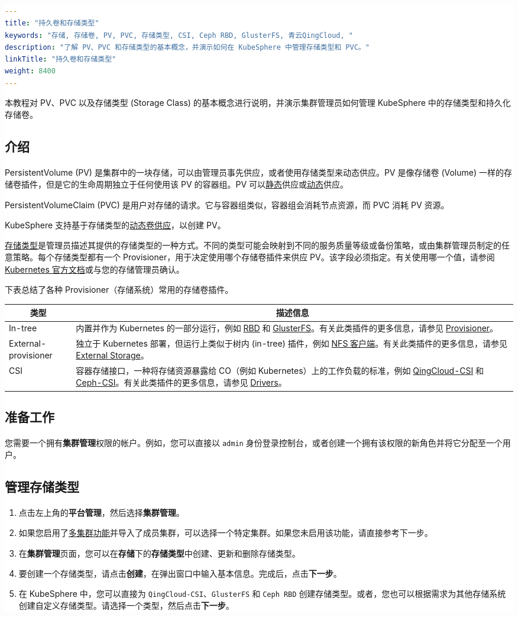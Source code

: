 ```yaml
---
title: "持久卷和存储类型"
keywords: "存储, 存储卷, PV, PVC, 存储类型, CSI, Ceph RBD, GlusterFS, 青云QingCloud, "
description: "了解 PV、PVC 和存储类型的基本概念，并演示如何在 KubeSphere 中管理存储类型和 PVC。"
linkTitle: "持久卷和存储类型"
weight: 8400
---
```


本教程对 PV、PVC 以及存储类型 (Storage Class) 的基本概念进行说明，并演示集群管理员如何管理 KubeSphere 中的存储类型和持久化存储卷。

## 介绍

PersistentVolume (PV) 是集群中的一块存储，可以由管理员事先供应，或者使用存储类型来动态供应。PV 是像存储卷 (Volume) 一样的存储卷插件，但是它的生命周期独立于任何使用该 PV 的容器组。PV 可以[静态](https://kubernetes.io/zh/docs/concepts/storage/persistent-volumes/#static)供应或[动态](https://kubernetes.io/zh/docs/concepts/storage/persistent-volumes/#dynamic)供应。

PersistentVolumeClaim (PVC) 是用户对存储的请求。它与容器组类似，容器组会消耗节点资源，而 PVC 消耗 PV 资源。

KubeSphere 支持基于存储类型的[动态卷供应](https://kubernetes.io/zh/docs/concepts/storage/dynamic-provisioning/)，以创建 PV。

[存储类型](https://kubernetes.io/zh/docs/concepts/storage/storage-classes/)是管理员描述其提供的存储类型的一种方式。不同的类型可能会映射到不同的服务质量等级或备份策略，或由集群管理员制定的任意策略。每个存储类型都有一个 Provisioner，用于决定使用哪个存储卷插件来供应 PV。该字段必须指定。有关使用哪一个值，请参阅 [Kubernetes 官方文档](https://kubernetes.io/zh/docs/concepts/storage/storage-classes/#provisioner)或与您的存储管理员确认。

下表总结了各种 Provisioner（存储系统）常用的存储卷插件。

| 类型                 | 描述信息                                                     |
| -------------------- | ------------------------------------------------------------ |
| In-tree              | 内置并作为 Kubernetes 的一部分运行，例如 [RBD](https://kubernetes.io/zh/docs/concepts/storage/storage-classes/#ceph-rbd) 和 [GlusterFS](https://kubernetes.io/zh/docs/concepts/storage/storage-classes/#glusterfs)。有关此类插件的更多信息，请参见 [Provisioner](https://kubernetes.io/zh/docs/concepts/storage/storage-classes/#provisioner)。 |
| External-provisioner | 独立于 Kubernetes 部署，但运行上类似于树内 (in-tree) 插件，例如 [NFS 客户端](https://github.com/kubernetes-retired/external-storage/tree/master/nfs-client)。有关此类插件的更多信息，请参见 [External Storage](https://github.com/kubernetes-retired/external-storage)。 |
| CSI                  | 容器存储接口，一种将存储资源暴露给 CO（例如 Kubernetes）上的工作负载的标准，例如 [QingCloud-CSI](https://github.com/yunify/qingcloud-csi) 和 [Ceph-CSI](https://github.com/ceph/ceph-csi)。有关此类插件的更多信息，请参见 [Drivers](https://kubernetes-csi.github.io/docs/drivers.html)。 |

## 准备工作

您需要一个拥有**集群管理**权限的帐户。例如，您可以直接以 `admin` 身份登录控制台，或者创建一个拥有该权限的新角色并将它分配至一个用户。

## 管理存储类型

1. 点击左上角的**平台管理**，然后选择**集群管理**。
   
2. 如果您启用了[多集群功能](../../multicluster-management/)并导入了成员集群，可以选择一个特定集群。如果您未启用该功能，请直接参考下一步。

3. 在**集群管理**页面，您可以在**存储**下的**存储类型**中创建、更新和删除存储类型。

4. 要创建一个存储类型，请点击**创建**，在弹出窗口中输入基本信息。完成后，点击**下一步**。

5. 在 KubeSphere 中，您可以直接为 `QingCloud-CSI`、`GlusterFS` 和 `Ceph RBD` 创建存储类型。或者，您也可以根据需求为其他存储系统创建自定义存储类型。请选择一个类型，然后点击**下一步**。
